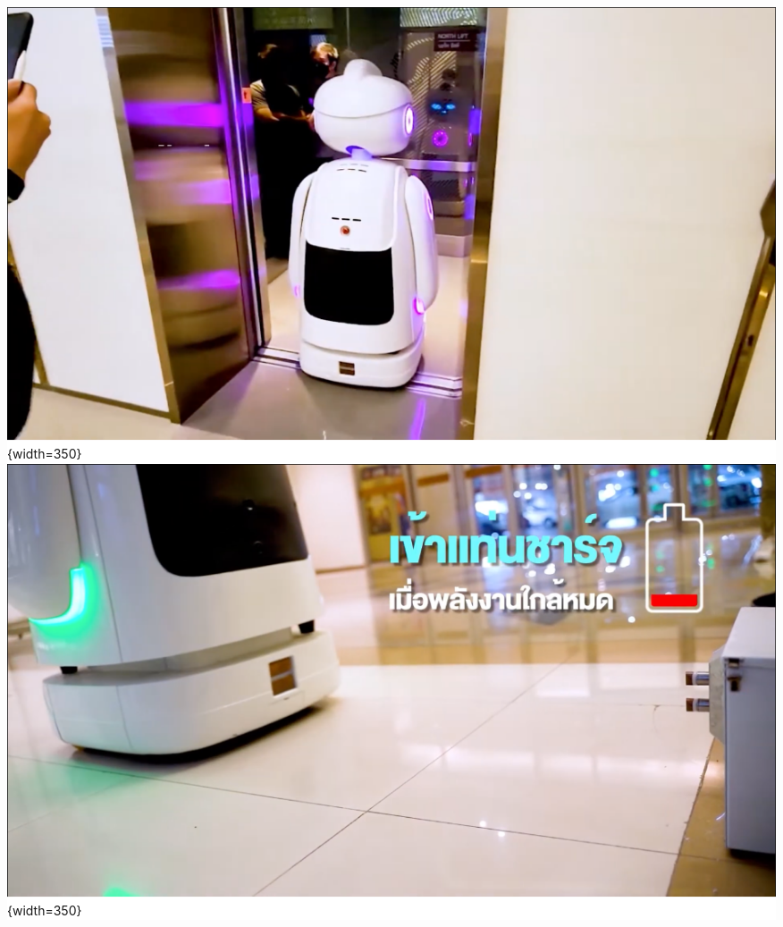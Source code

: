 ![Elevator Transit](artifacts/05_engineer/03_smile/elevator_transit.png){width=350}
![Auto-charging](artifacts/05_engineer/03_smile/auto_charging.png){width=350}

